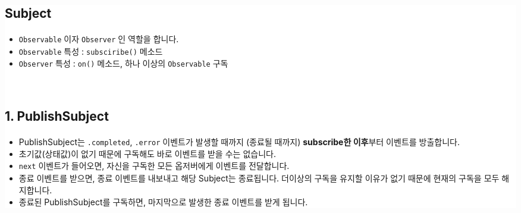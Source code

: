 ## Subject

- `Observable` 이자 `Observer` 인 역할을 합니다.
- `Observable` 특성 : `subsciribe()` 메소드
- `Observer` 특성 : `on()` 메소드, 하나 이상의 `Observable` 구독

<br/>

## 1. PublishSubject

- PublishSubject는 `.completed`, `.error` 이벤트가 발생할 때까지 (종료될 때까지) **subscribe한 이후**부터 이벤트를 방출합니다.
- 초기값(상태값)이 없기 때문에 구독해도 바로 이벤트를 받을 수는 없습니다.
- `next` 이벤트가 들어오면, 자신을 구독한 모든 옵저버에게 이벤트를 전달합니다.
- 종료 이벤트를 받으면, 종료 이벤트를 내보내고 해당 Subject는 종료됩니다. 더이상의 구독을 유지할 이유가 없기 때문에 현재의 구독을 모두 해지합니다.
- 종료된 PublishSubject를 구독하면, 마지막으로 발생한 종료 이벤트를 받게 됩니다.

